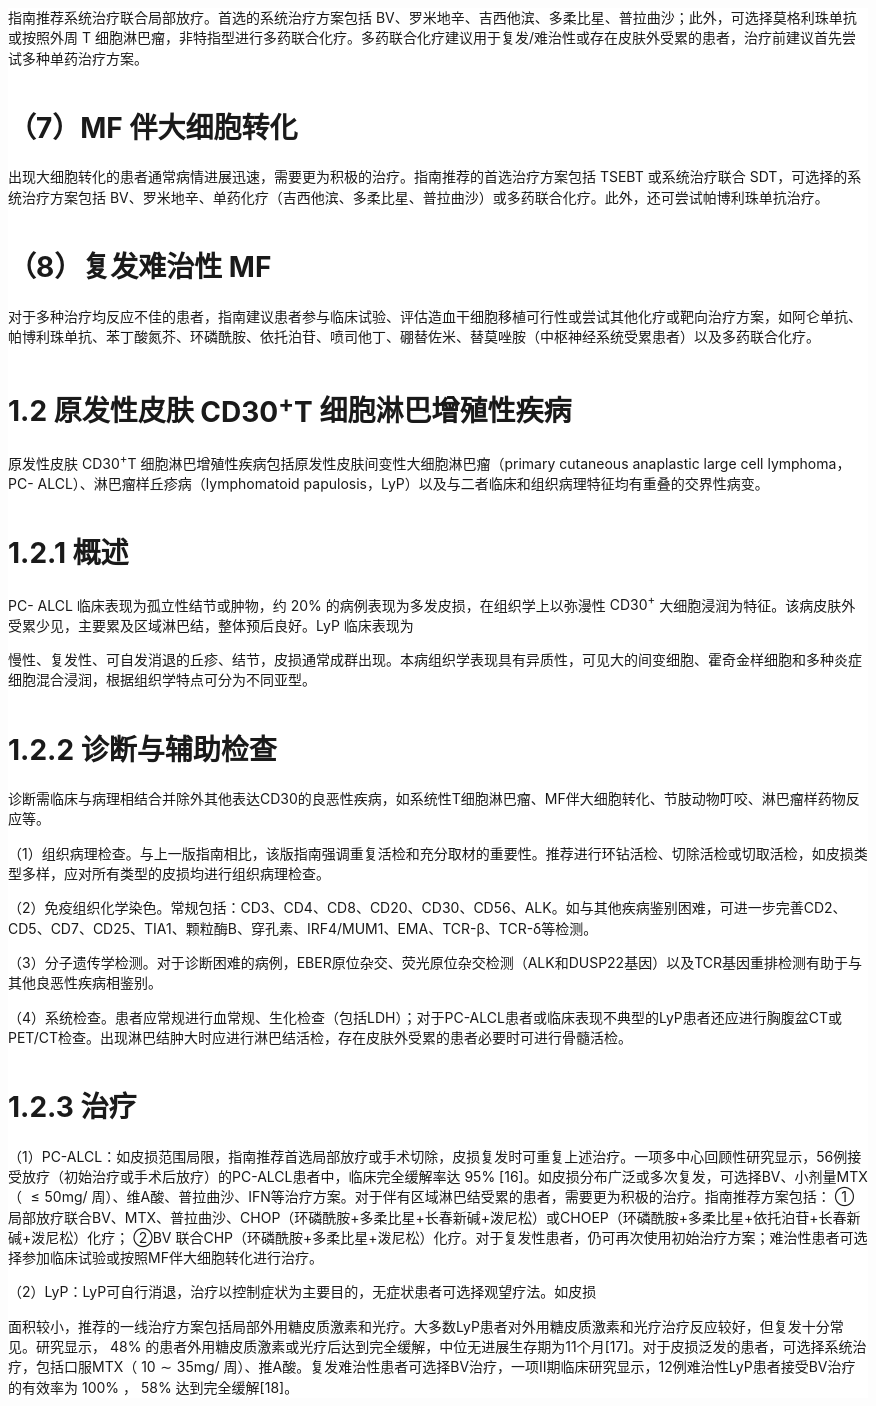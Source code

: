 指南推荐系统治疗联合局部放疗。首选的系统治疗方案包括 BV、罗米地辛、吉西他滨、多柔比星、普拉曲沙；此外，可选择莫格利珠单抗或按照外周 T 细胞淋巴瘤，非特指型进行多药联合化疗。多药联合化疗建议用于复发/难治性或存在皮肤外受累的患者，治疗前建议首先尝试多种单药治疗方案。

# （7）MF 伴大细胞转化

出现大细胞转化的患者通常病情进展迅速，需要更为积极的治疗。指南推荐的首选治疗方案包括 TSEBT 或系统治疗联合 SDT，可选择的系统治疗方案包括 BV、罗米地辛、单药化疗（吉西他滨、多柔比星、普拉曲沙）或多药联合化疗。此外，还可尝试帕博利珠单抗治疗。

# （8）复发难治性 MF

对于多种治疗均反应不佳的患者，指南建议患者参与临床试验、评估造血干细胞移植可行性或尝试其他化疗或靶向治疗方案，如阿仑单抗、帕博利珠单抗、苯丁酸氮芥、环磷酰胺、依托泊苷、喷司他丁、硼替佐米、替莫唑胺（中枢神经系统受累患者）以及多药联合化疗。

# 1.2 原发性皮肤  $\mathbf{CD30^{+}T}$  细胞淋巴增殖性疾病

原发性皮肤  $\mathrm{CD30^{+}T}$  细胞淋巴增殖性疾病包括原发性皮肤间变性大细胞淋巴瘤（primary cutaneous anaplastic large cell lymphoma，PC- ALCL）、淋巴瘤样丘疹病（lymphomatoid papulosis，LyP）以及与二者临床和组织病理特征均有重叠的交界性病变。

# 1.2.1 概述

PC- ALCL 临床表现为孤立性结节或肿物，约  $20\%$  的病例表现为多发皮损，在组织学上以弥漫性  $\mathrm{CD30^{+}}$  大细胞浸润为特征。该病皮肤外受累少见，主要累及区域淋巴结，整体预后良好。LyP 临床表现为

慢性、复发性、可自发消退的丘疹、结节，皮损通常成群出现。本病组织学表现具有异质性，可见大的间变细胞、霍奇金样细胞和多种炎症细胞混合浸润，根据组织学特点可分为不同亚型。

# 1.2.2 诊断与辅助检查

诊断需临床与病理相结合并除外其他表达CD30的良恶性疾病，如系统性T细胞淋巴瘤、MF伴大细胞转化、节肢动物叮咬、淋巴瘤样药物反应等。

（1）组织病理检查。与上一版指南相比，该版指南强调重复活检和充分取材的重要性。推荐进行环钻活检、切除活检或切取活检，如皮损类型多样，应对所有类型的皮损均进行组织病理检查。

（2）免疫组织化学染色。常规包括：CD3、CD4、CD8、CD20、CD30、CD56、ALK。如与其他疾病鉴别困难，可进一步完善CD2、CD5、CD7、CD25、TIA1、颗粒酶B、穿孔素、IRF4/MUM1、EMA、TCR-β、TCR-δ等检测。

（3）分子遗传学检测。对于诊断困难的病例，EBER原位杂交、荧光原位杂交检测（ALK和DUSP22基因）以及TCR基因重排检测有助于与其他良恶性疾病相鉴别。

（4）系统检查。患者应常规进行血常规、生化检查（包括LDH）；对于PC-ALCL患者或临床表现不典型的LyP患者还应进行胸腹盆CT或PET/CT检查。出现淋巴结肿大时应进行淋巴结活检，存在皮肤外受累的患者必要时可进行骨髓活检。

# 1.2.3 治疗

（1）PC-ALCL：如皮损范围局限，指南推荐首选局部放疗或手术切除，皮损复发时可重复上述治疗。一项多中心回顾性研究显示，56例接受放疗（初始治疗或手术后放疗）的PC-ALCL患者中，临床完全缓解率达  $95\%$  [16]。如皮损分布广泛或多次复发，可选择BV、小剂量MTX（ $\leqslant 50\mathrm{mg}/$ 周）、维A酸、普拉曲沙、IFN等治疗方案。对于伴有区域淋巴结受累的患者，需要更为积极的治疗。指南推荐方案包括： $①$  局部放疗联合BV、MTX、普拉曲沙、CHOP（环磷酰胺+多柔比星+长春新碱+泼尼松）或CHOEP（环磷酰胺+多柔比星+依托泊苷+长春新碱+泼尼松）化疗； $②\mathrm{BV}$  联合CHP（环磷酰胺+多柔比星+泼尼松）化疗。对于复发性患者，仍可再次使用初始治疗方案；难治性患者可选择参加临床试验或按照MF伴大细胞转化进行治疗。

（2）LyP：LyP可自行消退，治疗以控制症状为主要目的，无症状患者可选择观望疗法。如皮损

面积较小，推荐的一线治疗方案包括局部外用糖皮质激素和光疗。大多数LyP患者对外用糖皮质激素和光疗治疗反应较好，但复发十分常见。研究显示， $48\%$  的患者外用糖皮质激素或光疗后达到完全缓解，中位无进展生存期为11个月[17]。对于皮损泛发的患者，可选择系统治疗，包括口服MTX（ $10\sim 35\mathrm{mg}/$ 周）、推A酸。复发难治性患者可选择BV治疗，一项Ⅱ期临床研究显示，12例难治性LyP患者接受BV治疗的有效率为  $100\%$  ， $58\%$  达到完全缓解[18]。
